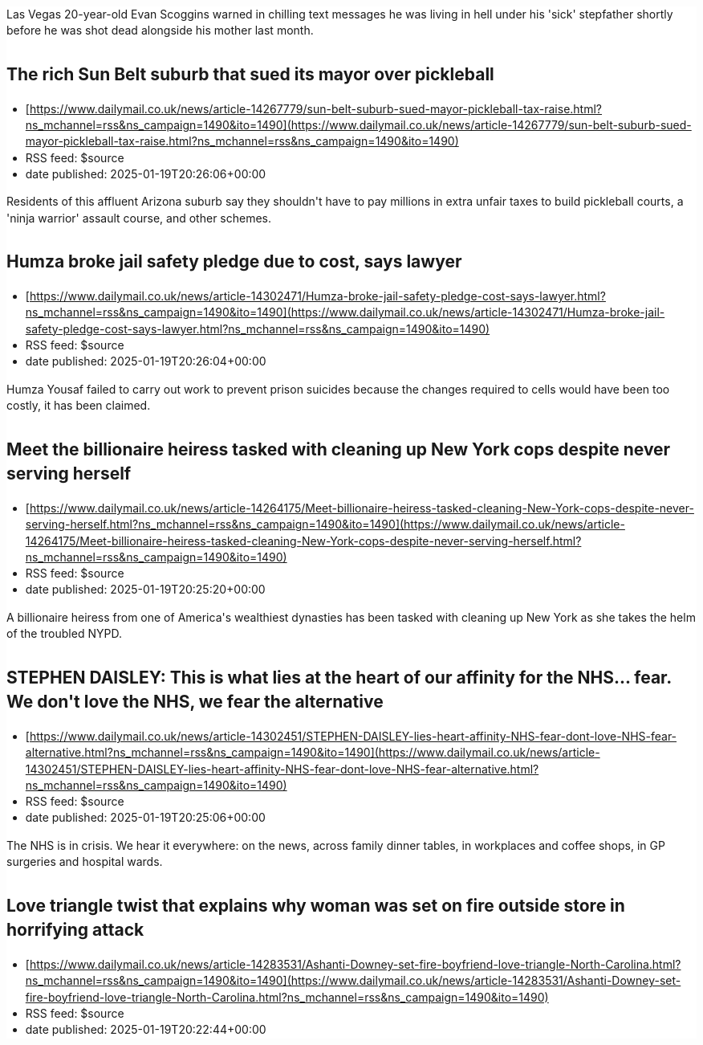 Las Vegas 20-year-old Evan Scoggins warned in chilling text messages he was living in hell under his 'sick' stepfather shortly before he was shot dead alongside his mother last month.

## The rich Sun Belt suburb that sued its mayor over pickleball
 - [https://www.dailymail.co.uk/news/article-14267779/sun-belt-suburb-sued-mayor-pickleball-tax-raise.html?ns_mchannel=rss&ns_campaign=1490&ito=1490](https://www.dailymail.co.uk/news/article-14267779/sun-belt-suburb-sued-mayor-pickleball-tax-raise.html?ns_mchannel=rss&ns_campaign=1490&ito=1490)
 - RSS feed: $source
 - date published: 2025-01-19T20:26:06+00:00

Residents of this affluent Arizona suburb say they shouldn't have to pay millions in extra unfair taxes to build pickleball courts, a 'ninja warrior' assault course, and other schemes.

## Humza broke jail safety pledge due to cost, says lawyer
 - [https://www.dailymail.co.uk/news/article-14302471/Humza-broke-jail-safety-pledge-cost-says-lawyer.html?ns_mchannel=rss&ns_campaign=1490&ito=1490](https://www.dailymail.co.uk/news/article-14302471/Humza-broke-jail-safety-pledge-cost-says-lawyer.html?ns_mchannel=rss&ns_campaign=1490&ito=1490)
 - RSS feed: $source
 - date published: 2025-01-19T20:26:04+00:00

Humza Yousaf failed to carry out work to prevent prison suicides because the changes required to cells would have been too costly, it has been claimed.

## Meet the billionaire heiress tasked with cleaning up New York cops despite never serving herself
 - [https://www.dailymail.co.uk/news/article-14264175/Meet-billionaire-heiress-tasked-cleaning-New-York-cops-despite-never-serving-herself.html?ns_mchannel=rss&ns_campaign=1490&ito=1490](https://www.dailymail.co.uk/news/article-14264175/Meet-billionaire-heiress-tasked-cleaning-New-York-cops-despite-never-serving-herself.html?ns_mchannel=rss&ns_campaign=1490&ito=1490)
 - RSS feed: $source
 - date published: 2025-01-19T20:25:20+00:00

A billionaire heiress from one of America's wealthiest dynasties has been tasked with cleaning up New York as she takes the helm of the troubled NYPD.

## STEPHEN DAISLEY: This is what lies at the heart of our affinity for the NHS... fear. We don't love the NHS, we fear the alternative
 - [https://www.dailymail.co.uk/news/article-14302451/STEPHEN-DAISLEY-lies-heart-affinity-NHS-fear-dont-love-NHS-fear-alternative.html?ns_mchannel=rss&ns_campaign=1490&ito=1490](https://www.dailymail.co.uk/news/article-14302451/STEPHEN-DAISLEY-lies-heart-affinity-NHS-fear-dont-love-NHS-fear-alternative.html?ns_mchannel=rss&ns_campaign=1490&ito=1490)
 - RSS feed: $source
 - date published: 2025-01-19T20:25:06+00:00

The NHS is in crisis. We hear it everywhere: on the news, across family dinner tables, in workplaces and coffee shops, in GP surgeries and hospital wards.

## Love triangle twist that explains why woman was set on fire outside store in horrifying attack
 - [https://www.dailymail.co.uk/news/article-14283531/Ashanti-Downey-set-fire-boyfriend-love-triangle-North-Carolina.html?ns_mchannel=rss&ns_campaign=1490&ito=1490](https://www.dailymail.co.uk/news/article-14283531/Ashanti-Downey-set-fire-boyfriend-love-triangle-North-Carolina.html?ns_mchannel=rss&ns_campaign=1490&ito=1490)
 - RSS feed: $source
 - date published: 2025-01-19T20:22:44+00:00
